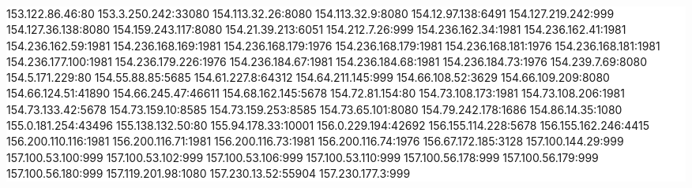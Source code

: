 153.122.86.46:80
153.3.250.242:33080
154.113.32.26:8080
154.113.32.9:8080
154.12.97.138:6491
154.127.219.242:999
154.127.36.138:8080
154.159.243.117:8080
154.21.39.213:6051
154.212.7.26:999
154.236.162.34:1981
154.236.162.41:1981
154.236.162.59:1981
154.236.168.169:1981
154.236.168.179:1976
154.236.168.179:1981
154.236.168.181:1976
154.236.168.181:1981
154.236.177.100:1981
154.236.179.226:1976
154.236.184.67:1981
154.236.184.68:1981
154.236.184.73:1976
154.239.7.69:8080
154.5.171.229:80
154.55.88.85:5685
154.61.227.8:64312
154.64.211.145:999
154.66.108.52:3629
154.66.109.209:8080
154.66.124.51:41890
154.66.245.47:46611
154.68.162.145:5678
154.72.81.154:80
154.73.108.173:1981
154.73.108.206:1981
154.73.133.42:5678
154.73.159.10:8585
154.73.159.253:8585
154.73.65.101:8080
154.79.242.178:1686
154.86.14.35:1080
155.0.181.254:43496
155.138.132.50:80
155.94.178.33:10001
156.0.229.194:42692
156.155.114.228:5678
156.155.162.246:4415
156.200.110.116:1981
156.200.116.71:1981
156.200.116.73:1981
156.200.116.74:1976
156.67.172.185:3128
157.100.144.29:999
157.100.53.100:999
157.100.53.102:999
157.100.53.106:999
157.100.53.110:999
157.100.56.178:999
157.100.56.179:999
157.100.56.180:999
157.119.201.98:1080
157.230.13.52:55904
157.230.177.3:999